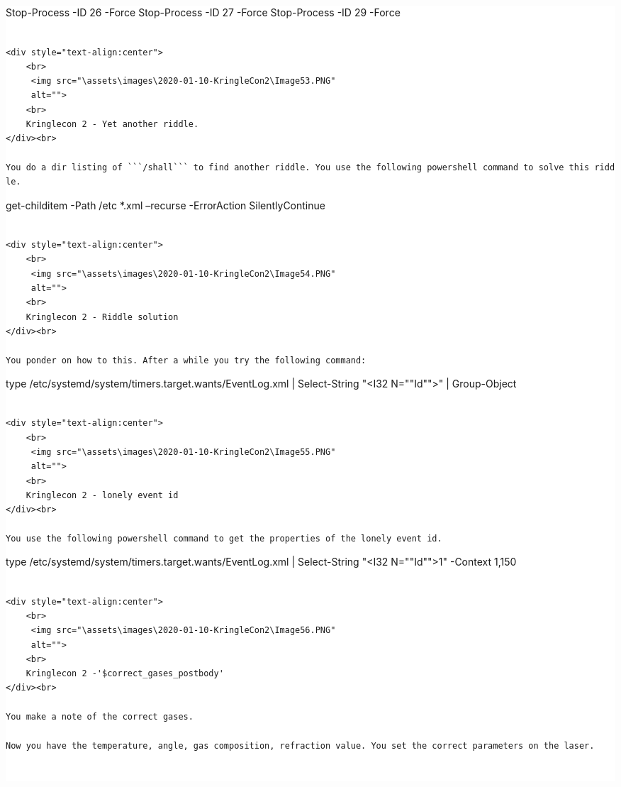 Stop-Process -ID 26 -Force
Stop-Process -ID 27 -Force
Stop-Process -ID 29 -Force
```

<div style="text-align:center">
    <br>
     <img src="\assets\images\2020-01-10-KringleCon2\Image53.PNG"
     alt="">
    <br>
    Kringlecon 2 - Yet another riddle.
</div><br>  

You do a dir listing of ```/shall``` to find another riddle. You use the following powershell command to solve this riddle.

```
get-childitem -Path /etc *.xml –recurse -ErrorAction SilentlyContinue
```

<div style="text-align:center">
    <br>
     <img src="\assets\images\2020-01-10-KringleCon2\Image54.PNG"
     alt="">
    <br>
    Kringlecon 2 - Riddle solution
</div><br>  

You ponder on how to this. After a while you try the following command:

```
type /etc/systemd/system/timers.target.wants/EventLog.xml | Select-String "<I32 N=""Id"">" | Group-Object
```

<div style="text-align:center">
    <br>
     <img src="\assets\images\2020-01-10-KringleCon2\Image55.PNG"
     alt="">
    <br>
    Kringlecon 2 - lonely event id
</div><br>  

You use the following powershell command to get the properties of the lonely event id.

```
type /etc/systemd/system/timers.target.wants/EventLog.xml | Select-String "<I32 N=""Id"">1</I32>" -Context 1,150
```

<div style="text-align:center">
    <br>
     <img src="\assets\images\2020-01-10-KringleCon2\Image56.PNG"
     alt="">
    <br>
    Kringlecon 2 -'$correct_gases_postbody'
</div><br>  

You make a note of the correct gases.

Now you have the temperature, angle, gas composition, refraction value. You set the correct parameters on the laser.



```